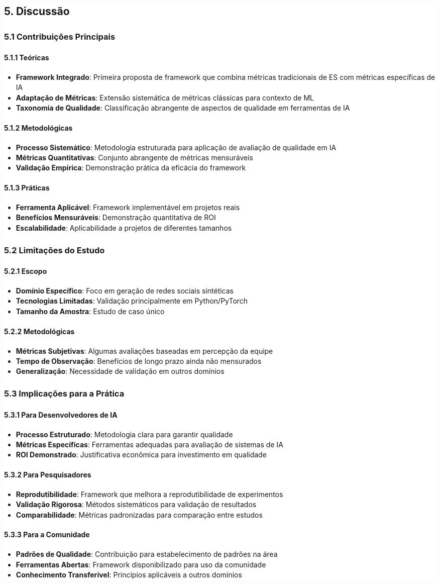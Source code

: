 ## 5. Discussão

### 5.1 Contribuições Principais

#### 5.1.1 Teóricas
- **Framework Integrado**: Primeira proposta de framework que combina métricas tradicionais de ES com métricas específicas de IA
- **Adaptação de Métricas**: Extensão sistemática de métricas clássicas para contexto de ML
- **Taxonomia de Qualidade**: Classificação abrangente de aspectos de qualidade em ferramentas de IA

#### 5.1.2 Metodológicas
- **Processo Sistemático**: Metodologia estruturada para aplicação de avaliação de qualidade em IA
- **Métricas Quantitativas**: Conjunto abrangente de métricas mensuráveis
- **Validação Empírica**: Demonstração prática da eficácia do framework

#### 5.1.3 Práticas
- **Ferramenta Aplicável**: Framework implementável em projetos reais
- **Benefícios Mensuráveis**: Demonstração quantitativa de ROI
- **Escalabilidade**: Aplicabilidade a projetos de diferentes tamanhos

### 5.2 Limitações do Estudo

#### 5.2.1 Escopo
- **Domínio Específico**: Foco em geração de redes sociais sintéticas
- **Tecnologias Limitadas**: Validação principalmente em Python/PyTorch
- **Tamanho da Amostra**: Estudo de caso único

#### 5.2.2 Metodológicas
- **Métricas Subjetivas**: Algumas avaliações baseadas em percepção da equipe
- **Tempo de Observação**: Benefícios de longo prazo ainda não mensurados
- **Generalização**: Necessidade de validação em outros domínios

### 5.3 Implicações para a Prática

#### 5.3.1 Para Desenvolvedores de IA
- **Processo Estruturado**: Metodologia clara para garantir qualidade
- **Métricas Específicas**: Ferramentas adequadas para avaliação de sistemas de IA
- **ROI Demonstrado**: Justificativa econômica para investimento em qualidade

#### 5.3.2 Para Pesquisadores
- **Reprodutibilidade**: Framework que melhora a reprodutibilidade de experimentos
- **Validação Rigorosa**: Métodos sistemáticos para validação de resultados
- **Comparabilidade**: Métricas padronizadas para comparação entre estudos

#### 5.3.3 Para a Comunidade
- **Padrões de Qualidade**: Contribuição para estabelecimento de padrões na área
- **Ferramentas Abertas**: Framework disponibilizado para uso da comunidade
- **Conhecimento Transferível**: Princípios aplicáveis a outros domínios
